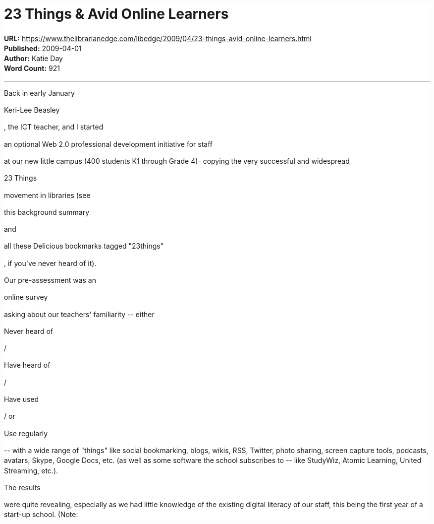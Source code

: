 # 23 Things & Avid Online Learners

**URL:** https://www.thelibrarianedge.com/libedge/2009/04/23-things-avid-online-learners.html  
**Published:** 2009-04-01  
**Author:** Katie Day  
**Word Count:** 921

---

Back in early January

Keri-Lee Beasley

, the ICT teacher, and I started

an optional Web 2.0 professional development initiative for staff

at our new little campus (400 students K1 through Grade 4)- copying the very successful and widespread

23 Things

movement in libraries (see

this background summary

and

all these Delicious bookmarks tagged "23things"

, if you've never heard of it).

Our pre-assessment was an

online survey

asking about our teachers' familiarity -- either

Never heard of

/

Have heard of

/

Have used

/ or

Use regularly

-- with a wide range of "things" like social bookmarking, blogs, wikis, RSS, Twitter, photo sharing, screen capture tools, podcasts, avatars, Skype, Google Docs, etc. (as well as some software the school subscribes to -- like StudyWiz, Atomic Learning, United Streaming, etc.).

The results

were quite revealing, especially as we had little knowledge of the existing digital literacy of our staff, this being the first year of a start-up school.  (Note:
